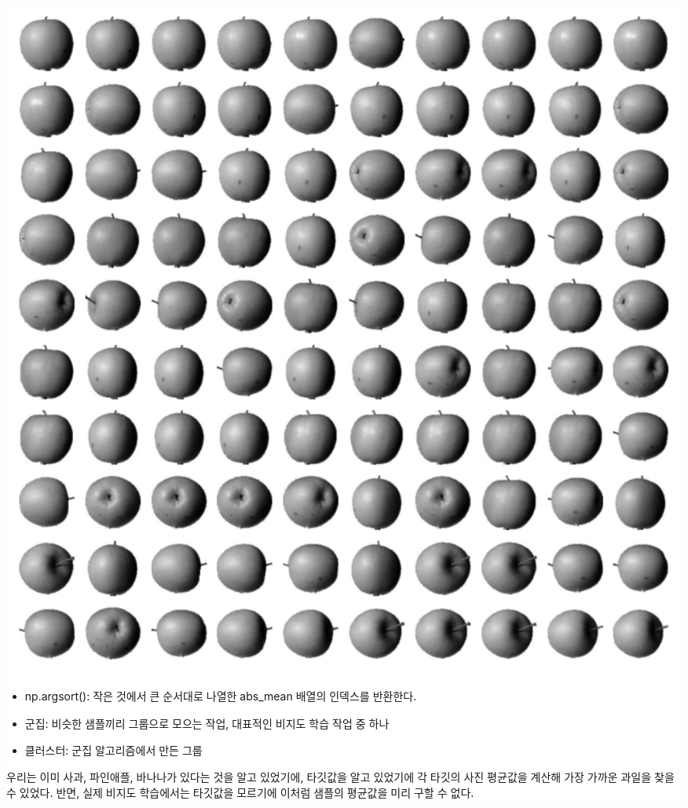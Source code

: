 !['img8'](assets/img/ML_week6/img8.png)


- np.argsort(): 작은 것에서 큰 순서대로 나열한 abs_mean 배열의 인덱스를 반환한다.

- 군집: 비슷한 샘플끼리 그룹으로 모으는 작업, 대표적인 비지도 학습 작업 중 하나

- 클러스터: 군집 알고리즘에서 만든 그룹

우리는 이미 사과, 파인애플, 바나나가 있다는 것을 알고 있었기에, 타깃값을 알고 있었기에 각 타깃의 사진 평균값을 계산해 가장 가까운 과일을 찾을 수 있었다. 
반면, 실제 비지도 학습에서는 타깃값을 모르기에 이처럼 샘플의 평균값을 미리 구할 수 없다. 
